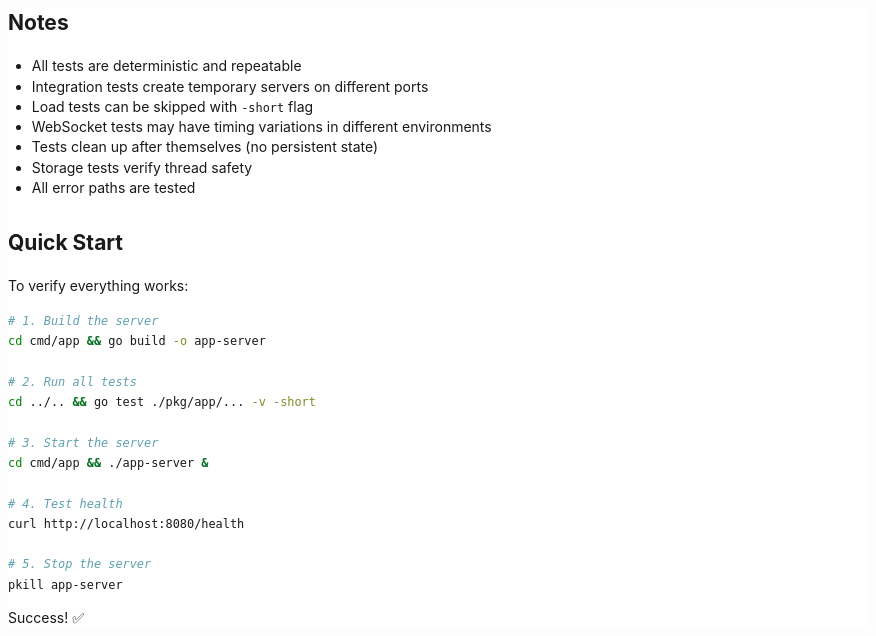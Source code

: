 ## Notes

- All tests are deterministic and repeatable
- Integration tests create temporary servers on different ports
- Load tests can be skipped with `-short` flag
- WebSocket tests may have timing variations in different environments
- Tests clean up after themselves (no persistent state)
- Storage tests verify thread safety
- All error paths are tested

## Quick Start

To verify everything works:

```bash
# 1. Build the server
cd cmd/app && go build -o app-server

# 2. Run all tests
cd ../.. && go test ./pkg/app/... -v -short

# 3. Start the server
cd cmd/app && ./app-server &

# 4. Test health
curl http://localhost:8080/health

# 5. Stop the server
pkill app-server
```

Success! ✅
